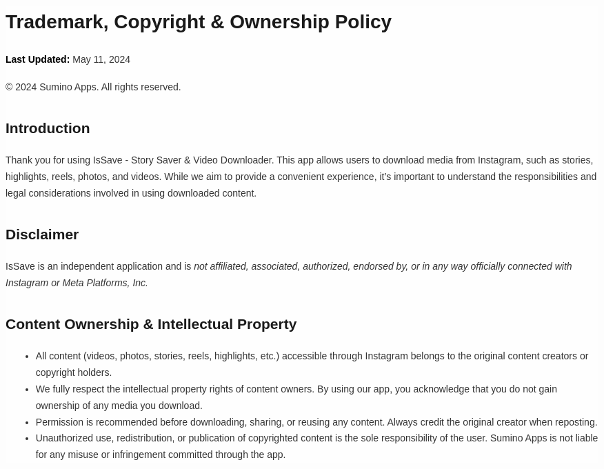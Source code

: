 <!DOCTYPE html>
<html lang="en">
<head>
  <meta charset="UTF-8" />
  <meta name="viewport" content="width=device-width, initial-scale=1.0"/>
  <title>Trademark, Copyright & Ownership Policy</title>
  <style>
    body {
      font-family: Arial, sans-serif;
      padding: 24px;
      line-height: 1.7;
      color: #333;
      max-width: 900px;
      margin: auto;
      background-color: #fefefe;
    }
    h1, h2 {
      color: #1a1a1a;
    }
    p {
      margin-bottom: 1.2em;
    }
    ul {
      margin-left: 20px;
    }
    strong {
      color: #000;
    }
    @media (max-width: 600px) {
      body {
        padding: 16px;
      }
    }
  </style>
</head>
<body>
  <h1>Trademark, Copyright & Ownership Policy</h1>
  <p><strong>Last Updated:</strong> May 11, 2024</p>
  <p>© 2024 Sumino Apps. All rights reserved.</p>

  <h2>Introduction</h2>
  <p>Thank you for using IsSave - Story Saver & Video Downloader. This app allows users to download media from Instagram, such as stories, highlights, reels, photos, and videos. While we aim to provide a convenient experience, it’s important to understand the responsibilities and legal considerations involved in using downloaded content.</p>

  <h2>Disclaimer</h2>
  <p>IsSave is an independent application and is <em>not affiliated, associated, authorized, endorsed by, or in any way officially connected with Instagram or Meta Platforms, Inc.</em></p>

  <h2>Content Ownership & Intellectual Property</h2>
  <ul>
    <li>All content (videos, photos, stories, reels, highlights, etc.) accessible through Instagram belongs to the original content creators or copyright holders.</li>
    <li>We fully respect the intellectual property rights of content owners. By using our app, you acknowledge that you do not gain ownership of any media you download.</li>
    <li>Permission is recommended before downloading, sharing, or reusing any content. Always credit the original creator when reposting.</li>
    <li>Unauthorized use, redistribution, or publication of copyrighted content is the sole responsibility of the user. Sumino Apps is not liable for any misuse or infringement committed through the app.</li>
  </ul>
